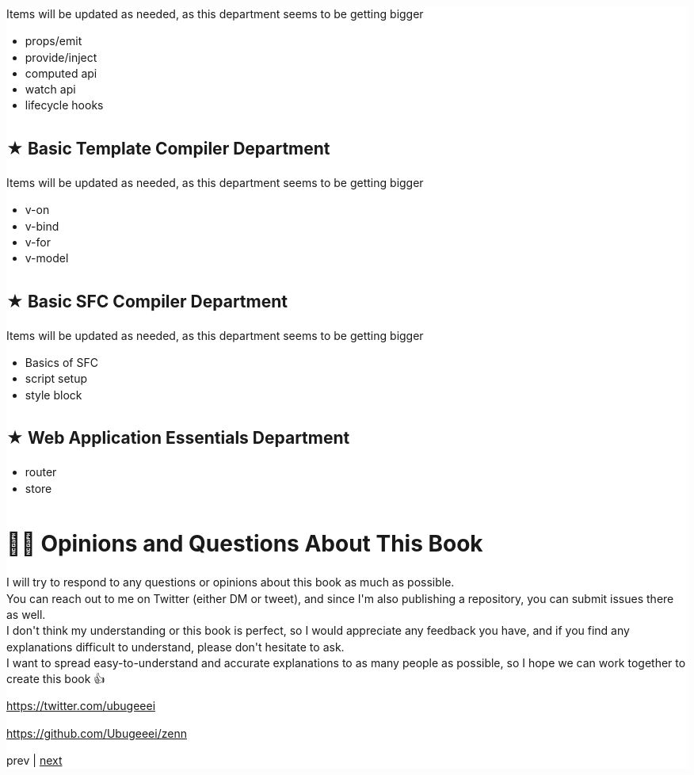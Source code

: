 Items will be updated as needed, as this department seems to be getting bigger

- props/emit
- provide/inject
- computed api
- watch api
- lifecycle hooks

## ★ Basic Template Compiler Department

Items will be updated as needed, as this department seems to be getting bigger

- v-on
- v-bind
- v-for
- v-model

## ★ Basic SFC Compiler Department

Items will be updated as needed, as this department seems to be getting bigger

- Basics of SFC
- script setup
- style block

## ★ Web Application Essentials Department

- router
- store

# 🧑‍🏫 Opinions and Questions About This Book

I will try to respond to any questions or opinions about this book as much as possible.  
You can reach out to me on Twitter (either DM or tweet), and since I'm also publishing a repository, you can submit issues there as well.  
I don't think my understanding or this book is perfect, so I would appreciate any feedback you have, and if you find any explanations difficult to understand, please don't hesitate to ask.  
I want to spread easy-to-understand and accurate explanations to as many people as possible, so I hope we can work together to create this book 👍

https://twitter.com/ubugeeei

https://github.com/Ubugeeei/zenn

prev | [next](https://github.com/Ubugeeei/chibivue/blob/main/books/english/02_what_is_vue.md)
